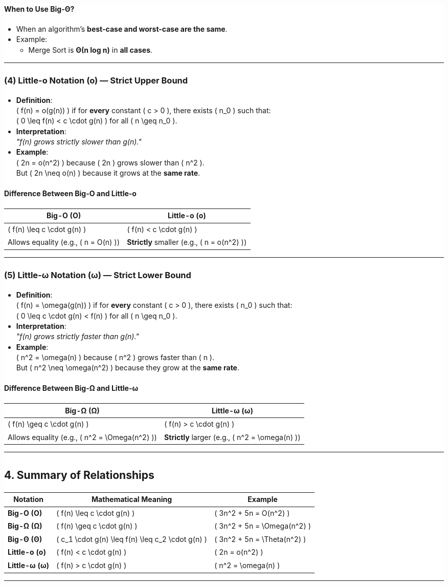 #### **When to Use Big-Θ?**
- When an algorithm’s **best-case and worst-case are the same**.  
- Example:  
  - Merge Sort is **Θ(n log n)** in **all cases**.  

---

### **(4) Little-o Notation (o) — Strict Upper Bound**
- **Definition**:  
  \( f(n) = o(g(n)) \) if for **every** constant \( c > 0 \), there exists \( n_0 \) such that:  
  \( 0 \leq f(n) < c \cdot g(n) \) for all \( n \geq n_0 \).  
- **Interpretation**:  
  _"f(n) grows strictly slower than g(n)."_  
- **Example**:  
  \( 2n = o(n^2) \) because \( 2n \) grows slower than \( n^2 \).  
  But \( 2n \neq o(n) \) because it grows at the **same rate**.  

#### **Difference Between Big-O and Little-o**
| Big-O (O)       | Little-o (o)       |
|----------------|--------------------|
| \( f(n) \leq c \cdot g(n) \) | \( f(n) < c \cdot g(n) \) |
| Allows equality (e.g., \( n = O(n) \)) | **Strictly** smaller (e.g., \( n = o(n^2) \)) |

---

### **(5) Little-ω Notation (ω) — Strict Lower Bound**
- **Definition**:  
  \( f(n) = \omega(g(n)) \) if for **every** constant \( c > 0 \), there exists \( n_0 \) such that:  
  \( 0 \leq c \cdot g(n) < f(n) \) for all \( n \geq n_0 \).  
- **Interpretation**:  
  _"f(n) grows strictly faster than g(n)."_  
- **Example**:  
  \( n^2 = \omega(n) \) because \( n^2 \) grows faster than \( n \).  
  But \( n^2 \neq \omega(n^2) \) because they grow at the **same rate**.  

#### **Difference Between Big-Ω and Little-ω**
| Big-Ω (Ω)       | Little-ω (ω)       |
|----------------|--------------------|
| \( f(n) \geq c \cdot g(n) \) | \( f(n) > c \cdot g(n) \) |
| Allows equality (e.g., \( n^2 = \Omega(n^2) \)) | **Strictly** larger (e.g., \( n^2 = \omega(n) \)) |

---

## **4. Summary of Relationships**
| **Notation** | **Mathematical Meaning**          | **Example**                     |
|-------------|----------------------------------|---------------------------------|
| **Big-O (O)**  | \( f(n) \leq c \cdot g(n) \)     | \( 3n^2 + 5n = O(n^2) \)       |
| **Big-Ω (Ω)**  | \( f(n) \geq c \cdot g(n) \)     | \( 3n^2 + 5n = \Omega(n^2) \)  |
| **Big-Θ (Θ)**  | \( c_1 \cdot g(n) \leq f(n) \leq c_2 \cdot g(n) \) | \( 3n^2 + 5n = \Theta(n^2) \) |
| **Little-o (o)** | \( f(n) < c \cdot g(n) \)       | \( 2n = o(n^2) \)              |
| **Little-ω (ω)** | \( f(n) > c \cdot g(n) \)       | \( n^2 = \omega(n) \)          |

---